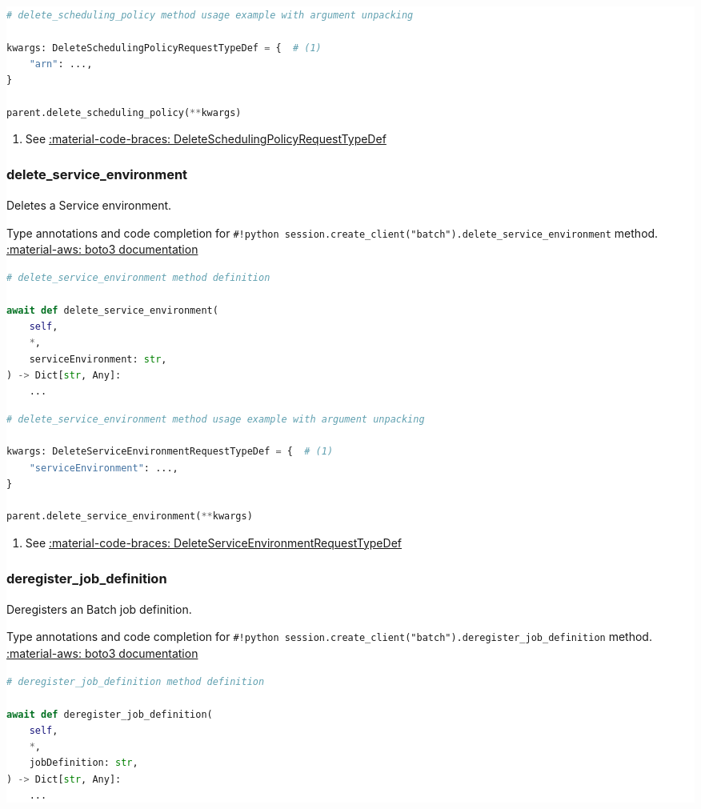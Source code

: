 ```python
# delete_scheduling_policy method usage example with argument unpacking

kwargs: DeleteSchedulingPolicyRequestTypeDef = {  # (1)
    "arn": ...,
}

parent.delete_scheduling_policy(**kwargs)
```

1. See [:material-code-braces: DeleteSchedulingPolicyRequestTypeDef](./type_defs.md#deleteschedulingpolicyrequesttypedef)

### delete\_service\_environment

Deletes a Service environment.

Type annotations and code completion for `#!python session.create_client("batch").delete_service_environment` method.
[:material-aws: boto3 documentation](https://boto3.amazonaws.com/v1/documentation/api/latest/reference/services/batch/client/delete_service_environment.html)

```python
# delete_service_environment method definition

await def delete_service_environment(
    self,
    *,
    serviceEnvironment: str,
) -> Dict[str, Any]:
    ...
```

```python
# delete_service_environment method usage example with argument unpacking

kwargs: DeleteServiceEnvironmentRequestTypeDef = {  # (1)
    "serviceEnvironment": ...,
}

parent.delete_service_environment(**kwargs)
```

1. See [:material-code-braces: DeleteServiceEnvironmentRequestTypeDef](./type_defs.md#deleteserviceenvironmentrequesttypedef)

### deregister\_job\_definition

Deregisters an Batch job definition.

Type annotations and code completion for `#!python session.create_client("batch").deregister_job_definition` method.
[:material-aws: boto3 documentation](https://boto3.amazonaws.com/v1/documentation/api/latest/reference/services/batch/client/deregister_job_definition.html)

```python
# deregister_job_definition method definition

await def deregister_job_definition(
    self,
    *,
    jobDefinition: str,
) -> Dict[str, Any]:
    ...
```
